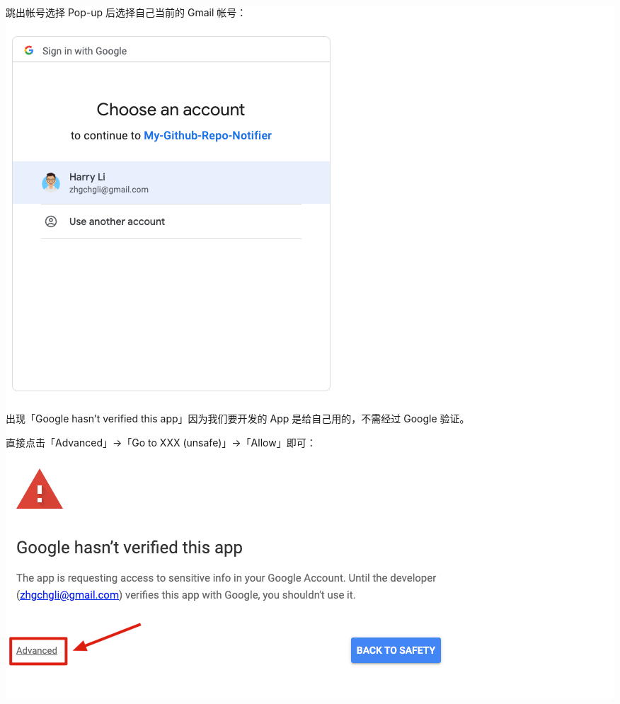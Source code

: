 

跳出帐号选择 Pop-up 后选择自己当前的 Gmail 帐号：



![](/assets/382218e15697/1*i3QQ-SLJt7VBtzNsgO7Lqw.png)



出现「Google hasn’t verified this app」因为我们要开发的 App 是给自己用的，不需经过 Google 验证。



直接点击「Advanced」-&gt;「Go to XXX (unsafe)」-&gt;「Allow」即可：



![](/assets/382218e15697/1*kYmtS0WBI-NRXxDuUTrU8A.png)

